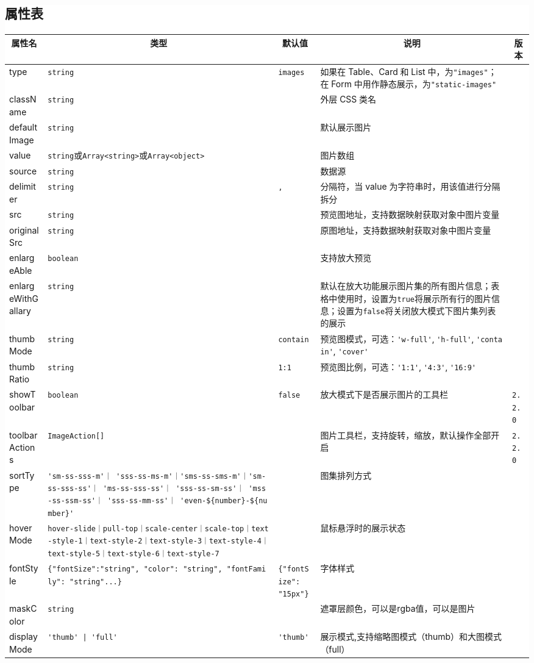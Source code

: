## 属性表

| 属性名                | 类型                                                                                                                                                        | 默认值                    | 说明                                                                         | 版本      |
|--------------------|-----------------------------------------------------------------------------------------------------------------------------------------------------------|------------------------|----------------------------------------------------------------------------|---------|
| type               | `string`                                                                                                                                                  | `images`               | 如果在 Table、Card 和 List 中，为`"images"`；在 Form 中用作静态展示，为`"static-images"`      |
| className          | `string`                                                                                                                                                  |                        | 外层 CSS 类名                                                                  |
| defaultImage       | `string`                                                                                                                                                  |                        | 默认展示图片                                                                     |
| value              | `string`或`Array<string>`或`Array<object>`                                                                                                                  |                        | 图片数组                                                                       |
| source             | `string`                                                                                                                                                  |                        | 数据源                                                                        |
| delimiter          | `string`                                                                                                                                                  | `,`                    | 分隔符，当 value 为字符串时，用该值进行分隔拆分                                                |
| src                | `string`                                                                                                                                                  |                        | 预览图地址，支持数据映射获取对象中图片变量                                                      |
| originalSrc        | `string`                                                                                                                                                  |                        | 原图地址，支持数据映射获取对象中图片变量                                                       |
| enlargeAble        | `boolean`                                                                                                                                                 |                        | 支持放大预览                                                                     |
| enlargeWithGallary | `string`                                                                                                                                                  |                        | 默认在放大功能展示图片集的所有图片信息；表格中使用时，设置为`true`将展示所有行的图片信息；设置为`false`将关闭放大模式下图片集列表的展示 |
| thumbMode          | `string`                                                                                                                                                  | `contain`              | 预览图模式，可选：`'w-full'`, `'h-full'`, `'contain'`, `'cover'`                    |
| thumbRatio         | `string`                                                                                                                                                  | `1:1`                  | 预览图比例，可选：`'1:1'`, `'4:3'`, `'16:9'`                                        |
| showToolbar        | `boolean`                                                                                                                                                 | `false`                | 放大模式下是否展示图片的工具栏                                                            | `2.2.0` |
| toolbarActions     | `ImageAction[]`                                                                                                                                           |                        | 图片工具栏，支持旋转，缩放，默认操作全部开启                                                     | `2.2.0` |
| sortType           | `'sm-ss-sss-m'｜ 'sss-ss-ms-m'｜'sms-ss-sms-m'｜'sm-ss-sss-ss'｜ 'ms-ss-sss-ss'｜ 'sss-ss-sm-ss'｜ 'mss-ss-ssm-ss'｜ 'sss-ss-mm-ss'｜ 'even-${number}-${number}'` |                        | 图集排列方式                                                                     |         |
| hoverMode          | `hover-slide｜pull-top｜scale-center｜scale-top｜text-style-1｜text-style-2｜text-style-3｜text-style-4｜text-style-5｜text-style-6｜text-style-7 `                 |                        | 鼠标悬浮时的展示状态                                                                 |         |
| fontStyle          | `{"fontSize":"string", "color": "string", "fontFamily": "string"...}`                                                                                     | `{"fontSize": "15px"}` | 字体样式                                                                       |         |
| maskColor          | `string`                                                                                                                                                  |                        | 遮罩层颜色，可以是rgba值，可以是图片                                                       |         |
| displayMode        | `'thumb' \| 'full'`                                                                                                                                       | `'thumb'`              | 展示模式,支持缩略图模式（thumb）和大图模式（full）                                             |